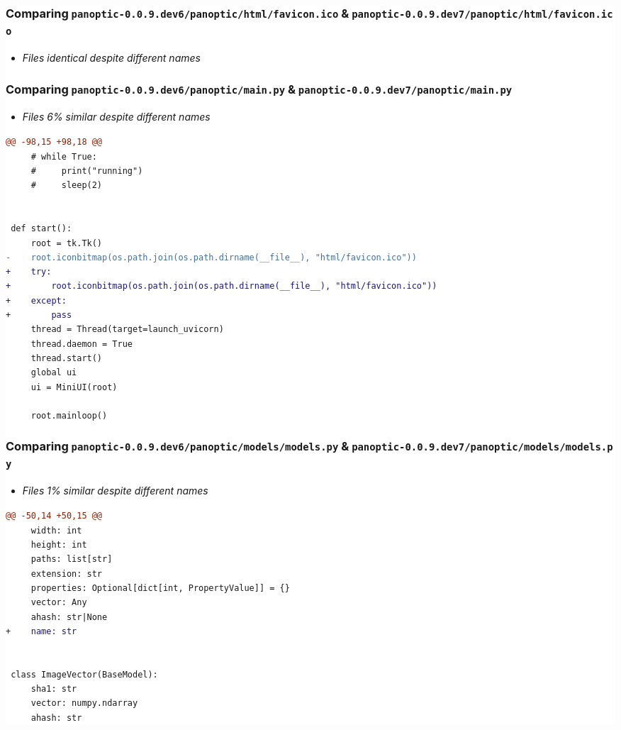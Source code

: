 ### Comparing `panoptic-0.0.9.dev6/panoptic/html/favicon.ico` & `panoptic-0.0.9.dev7/panoptic/html/favicon.ico`

 * *Files identical despite different names*

### Comparing `panoptic-0.0.9.dev6/panoptic/main.py` & `panoptic-0.0.9.dev7/panoptic/main.py`

 * *Files 6% similar despite different names*

```diff
@@ -98,15 +98,18 @@
     # while True:
     #     print("running")
     #     sleep(2)
 
 
 def start():
     root = tk.Tk()
-    root.iconbitmap(os.path.join(os.path.dirname(__file__), "html/favicon.ico"))
+    try:
+        root.iconbitmap(os.path.join(os.path.dirname(__file__), "html/favicon.ico"))
+    except:
+        pass
     thread = Thread(target=launch_uvicorn)
     thread.daemon = True
     thread.start()
     global ui
     ui = MiniUI(root)
 
     root.mainloop()
```

### Comparing `panoptic-0.0.9.dev6/panoptic/models/models.py` & `panoptic-0.0.9.dev7/panoptic/models/models.py`

 * *Files 1% similar despite different names*

```diff
@@ -50,14 +50,15 @@
     width: int
     height: int
     paths: list[str]
     extension: str
     properties: Optional[dict[int, PropertyValue]] = {}
     vector: Any
     ahash: str|None
+    name: str
 
 
 class ImageVector(BaseModel):
     sha1: str
     vector: numpy.ndarray
     ahash: str
```
